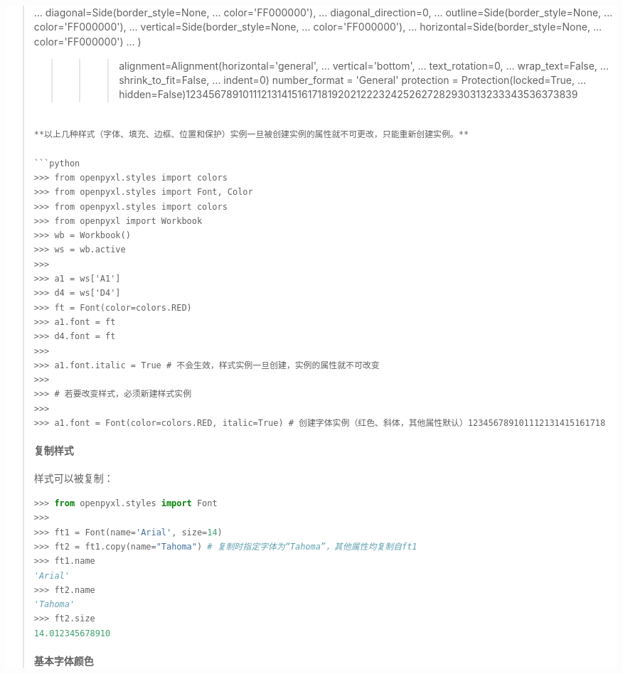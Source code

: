 > ...                 diagonal=Side(border_style=None,
> ...                               color='FF000000'),
> ...                 diagonal_direction=0,
> ...                 outline=Side(border_style=None,
> ...                              color='FF000000'),
> ...                 vertical=Side(border_style=None,
> ...                               color='FF000000'),
> ...                 horizontal=Side(border_style=None,
> ...                                color='FF000000')
> ...                )
> >>> alignment=Alignment(horizontal='general',
> ...                     vertical='bottom',
> ...                     text_rotation=0,
> ...                     wrap_text=False,
> ...                     shrink_to_fit=False,
> ...                     indent=0)
> >>> number_format = 'General'
> >>> protection = Protection(locked=True,
> ...                         hidden=False)123456789101112131415161718192021222324252627282930313233343536373839
> ```
>
> **以上几种样式（字体、填充、边框、位置和保护）实例一旦被创建实例的属性就不可更改，只能重新创建实例。**
>
> ```python
> >>> from openpyxl.styles import colors
> >>> from openpyxl.styles import Font, Color
> >>> from openpyxl.styles import colors
> >>> from openpyxl import Workbook
> >>> wb = Workbook()
> >>> ws = wb.active
> >>>
> >>> a1 = ws['A1']
> >>> d4 = ws['D4']
> >>> ft = Font(color=colors.RED)
> >>> a1.font = ft
> >>> d4.font = ft
> >>>
> >>> a1.font.italic = True # 不会生效，样式实例一旦创建，实例的属性就不可改变
> >>>
> >>> # 若要改变样式，必须新建样式实例
> >>>
> >>> a1.font = Font(color=colors.RED, italic=True) # 创建字体实例（红色、斜体，其他属性默认）123456789101112131415161718
> ```
>
> #### 复制样式
>
> 样式可以被复制：
>
> ```python
> >>> from openpyxl.styles import Font
> >>>
> >>> ft1 = Font(name='Arial', size=14)
> >>> ft2 = ft1.copy(name="Tahoma") # 复制时指定字体为“Tahoma”，其他属性均复制自ft1
> >>> ft1.name
> 'Arial'
> >>> ft2.name
> 'Tahoma'
> >>> ft2.size
> 14.012345678910
> ```
>
> #### 基本字体颜色